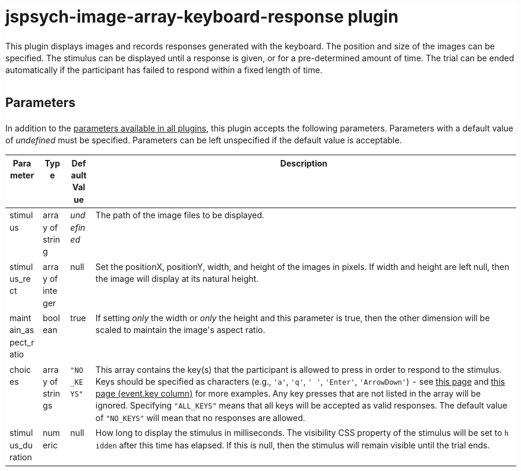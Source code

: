 # jspsych-image-array-keyboard-response plugin

This plugin displays images and records responses generated with the keyboard. The position and size of the images can be specified. The stimulus can be displayed until a response is given, or for a pre-determined amount of time. The trial can be ended automatically if the participant has failed to respond within a fixed length of time.


## Parameters

In addition to the [parameters available in all plugins](https://www.jspsych.org/latest/overview/plugins/#parameters-available-in-all-plugins), this plugin accepts the following parameters. Parameters with a default value of *undefined* must be specified. Parameters can be left unspecified if the default value is acceptable.

| Parameter                   | Type             | Default Value      | Description                                                                                                                                                                                                                                                                                                                                                                                                                                                                                                                                                                                                                                                                    |
|-----------------------------|------------------| ------------------ |--------------------------------------------------------------------------------------------------------------------------------------------------------------------------------------------------------------------------------------------------------------------------------------------------------------------------------------------------------------------------------------------------------------------------------------------------------------------------------------------------------------------------------------------------------------------------------------------------------------------------------------------------------------------------------|
| stimulus                    | array of string  | *undefined*        | The path of the image files to be displayed.                                                                                                                                                                                                                                                                                                                                                                                                                                                                                                                                                                                                                                   |
| stimulus_rect               | array of integer | null               | Set the positionX, positionY, width, and height of the images in pixels. If width and height are left null, then the image will display at its natural height.                                                                                                                                                                                                                                                                                                                                                                                                                                                                                                |
| maintain_aspect_ratio       | boolean          | true               | If setting *only* the width or *only* the height and this parameter is true, then the other dimension will be scaled to maintain the image's aspect ratio.                                                                                                                                                                                                                                                                                                                                                                                                                                                                                                                     |
| choices            | array of strings | `"NO_KEYS"` | This array contains the key(s) that the participant is allowed to press in order to respond to the stimulus. Keys should be specified as characters (e.g., `'a'`, `'q'`, `' '`, `'Enter'`, `'ArrowDown'`) - see [this page](https://developer.mozilla.org/en-US/docs/Web/API/KeyboardEvent/key/Key_Values) and [this page (event.key column)](https://www.freecodecamp.org/news/javascript-keycode-list-keypress-event-key-codes/) for more examples. Any key presses that are not listed in the array will be ignored. Specifying `"ALL_KEYS"` means that all keys will be accepted as valid responses. The default value of `"NO_KEYS"` will mean that no responses are allowed. |
| stimulus_duration           | numeric          | null | How long to display the stimulus in milliseconds. The visibility CSS property of the stimulus will be set to `hidden` after this time has elapsed. If this is null, then the stimulus will remain visible until the trial ends.                                                                                                                                                                                                                                                                                                                                                                                                                                                |